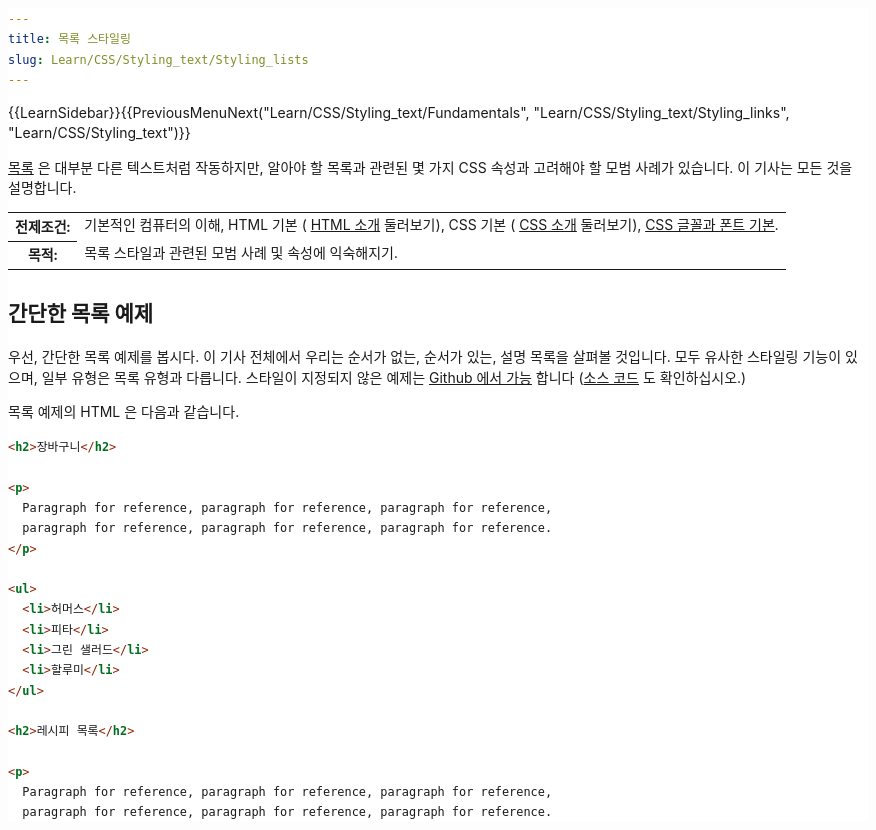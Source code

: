```yaml
---
title: 목록 스타일링
slug: Learn/CSS/Styling_text/Styling_lists
---
```


{{LearnSidebar}}{{PreviousMenuNext("Learn/CSS/Styling_text/Fundamentals", "Learn/CSS/Styling_text/Styling_links", "Learn/CSS/Styling_text")}}

[목록](/en-US/Learn/HTML/Introduction_to_HTML/HTML_text_fundamentals#Lists) 은 대부분 다른 텍스트처럼 작동하지만, 알아야 할 목록과 관련된 몇 가지 CSS 속성과 고려해야 할 모범 사례가 있습니다. 이 기사는 모든 것을 설명합니다.

<table class="learn-box standard-table">
  <tbody>
    <tr>
      <th scope="row">전제조건:</th>
      <td>
        기본적인 컴퓨터의 이해, HTML 기본 (
        <a href="/ko/docs/Learn/HTML/Introduction_to_HTML"
          >HTML 소개</a
        > 둘러보기), CSS 기본 (
        <a href="/ko/docs/Learn/CSS/Introduction_to_CSS"
          >CSS 소개</a
        > 둘러보기),
        <a href="/ko/docs/Learn/CSS/Styling_text/Fundamentals"
          >CSS 글꼴과 폰트 기본</a
        >.
      </td>
    </tr>
    <tr>
      <th scope="row">목적:</th>
      <td>목록 스타일과 관련된 모범 사례 및 속성에 익숙해지기.</td>
    </tr>
  </tbody>
</table>

## 간단한 목록 예제

우선, 간단한 목록 예제를 봅시다. 이 기사 전체에서 우리는 순서가 없는, 순서가 있는, 설명 목록을 살펴볼 것입니다. 모두 유사한 스타일링 기능이 있으며, 일부 유형은 목록 유형과 다릅니다. 스타일이 지정되지 않은 예제는 [Github 에서 가능](http://mdn.github.io/learning-area/css/styling-text/styling-lists/unstyled-list.html) 합니다 ([소스 코드](https://github.com/mdn/learning-area/blob/master/css/styling-text/styling-lists/unstyled-list.html) 도 확인하십시오.)

목록 예제의 HTML 은 다음과 같습니다.

```html
<h2>장바구니</h2>

<p>
  Paragraph for reference, paragraph for reference, paragraph for reference,
  paragraph for reference, paragraph for reference, paragraph for reference.
</p>

<ul>
  <li>허머스</li>
  <li>피타</li>
  <li>그린 샐러드</li>
  <li>할루미</li>
</ul>

<h2>레시피 목록</h2>

<p>
  Paragraph for reference, paragraph for reference, paragraph for reference,
  paragraph for reference, paragraph for reference, paragraph for reference.
```